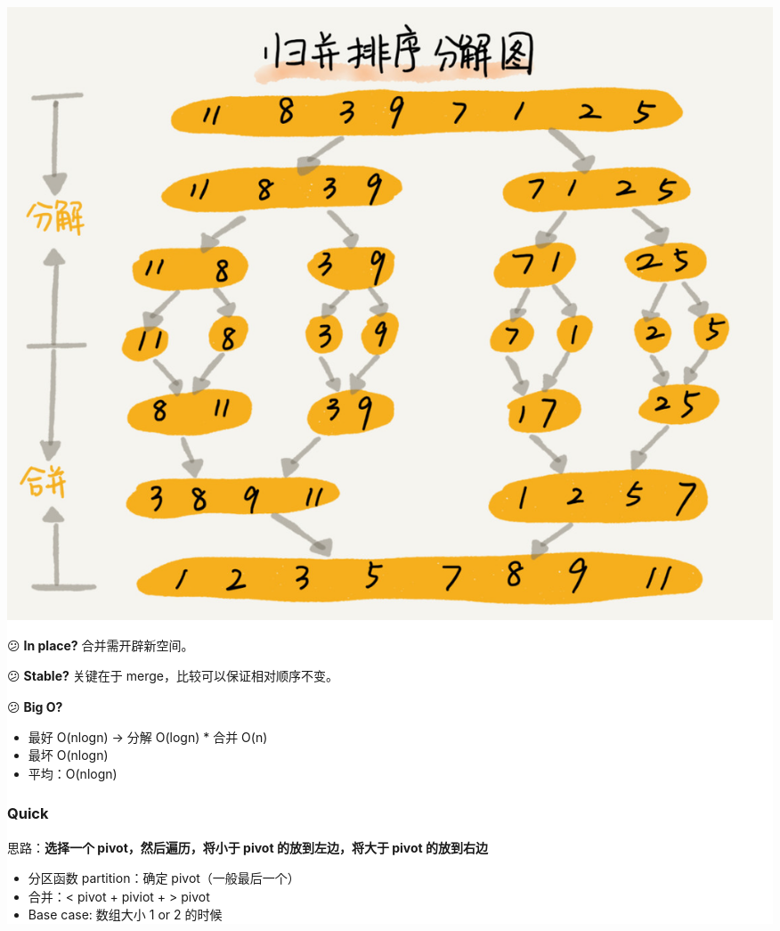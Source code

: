 ![image-20240708122432583](./08_sort.assets/image-20240708122432583.png)

:confused: **In place?** 合并需开辟新空间。

:confused: **Stable?** 关键在于 merge，比较可以保证相对顺序不变。

:confused: **Big O?** 

- 最好 O(nlogn) → 分解 O(logn) * 合并 O(n)
- 最坏 O(nlogn)
- 平均：O(nlogn)

### Quick

思路：**选择一个 pivot，然后遍历，将小于 pivot 的放到左边，将大于 pivot 的放到右边**

- 分区函数 partition：确定 pivot（一般最后一个）
- 合并：< pivot + piviot + > pivot
- Base case: 数组大小 1 or 2 的时候
